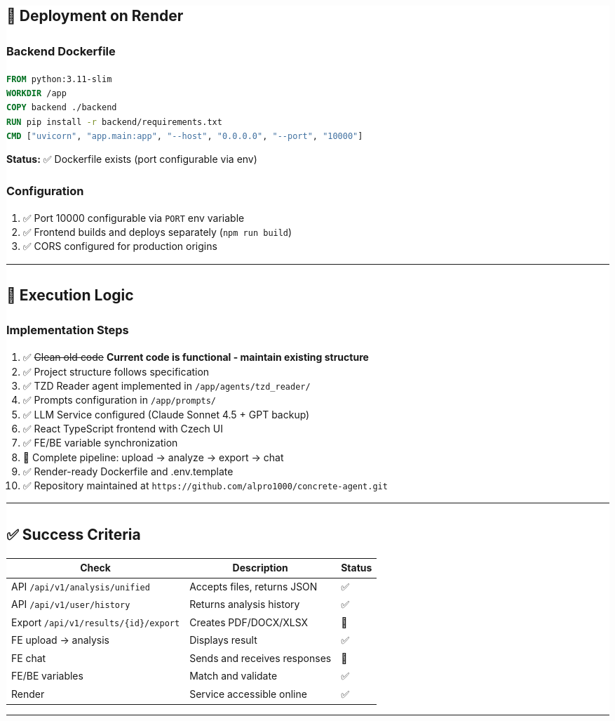 ## 🚀 Deployment on Render

### Backend Dockerfile

```dockerfile
FROM python:3.11-slim
WORKDIR /app
COPY backend ./backend
RUN pip install -r backend/requirements.txt
CMD ["uvicorn", "app.main:app", "--host", "0.0.0.0", "--port", "10000"]
```

**Status:** ✅ Dockerfile exists (port configurable via env)

### Configuration

1. ✅ Port 10000 configurable via `PORT` env variable
2. ✅ Frontend builds and deploys separately (`npm run build`)
3. ✅ CORS configured for production origins

---

## 🧠 Execution Logic

### Implementation Steps

1. ✅ ~~Clean old code~~ **Current code is functional - maintain existing structure**
2. ✅ Project structure follows specification
3. ✅ TZD Reader agent implemented in `/app/agents/tzd_reader/`
4. ✅ Prompts configuration in `/app/prompts/`
5. ✅ LLM Service configured (Claude Sonnet 4.5 + GPT backup)
6. ✅ React TypeScript frontend with Czech UI
7. ✅ FE/BE variable synchronization
8. 🔶 Complete pipeline: upload → analyze → export → chat
9. ✅ Render-ready Dockerfile and .env.template
10. ✅ Repository maintained at `https://github.com/alpro1000/concrete-agent.git`

---

## ✅ Success Criteria

| Check | Description | Status |
|-------|-------------|--------|
| API `/api/v1/analysis/unified` | Accepts files, returns JSON | ✅ |
| API `/api/v1/user/history` | Returns analysis history | ✅ |
| Export `/api/v1/results/{id}/export` | Creates PDF/DOCX/XLSX | 🔶 |
| FE upload → analysis | Displays result | ✅ |
| FE chat | Sends and receives responses | 🔶 |
| FE/BE variables | Match and validate | ✅ |
| Render | Service accessible online | ✅ |

---